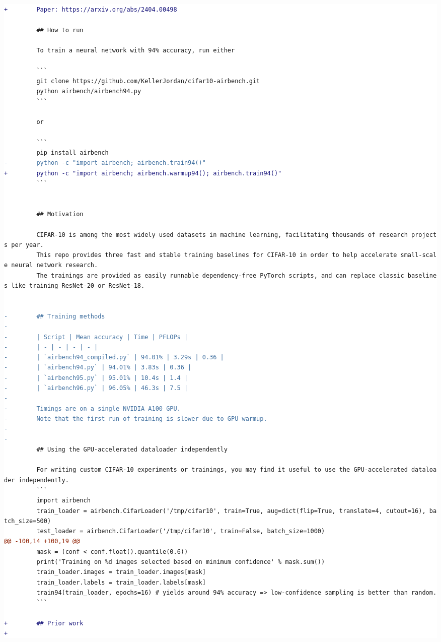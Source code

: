 ```diff
+        Paper: https://arxiv.org/abs/2404.00498
         
         ## How to run
         
         To train a neural network with 94% accuracy, run either
         
         ```
         git clone https://github.com/KellerJordan/cifar10-airbench.git
         python airbench/airbench94.py
         ```
         
         or
         
         ```
         pip install airbench
-        python -c "import airbench; airbench.train94()"
+        python -c "import airbench; airbench.warmup94(); airbench.train94()"
         ```
         
         
         ## Motivation
         
         CIFAR-10 is among the most widely used datasets in machine learning, facilitating thousands of research projects per year. 
         This repo provides three fast and stable training baselines for CIFAR-10 in order to help accelerate small-scale neural network research.
         The trainings are provided as easily runnable dependency-free PyTorch scripts, and can replace classic baselines like training ResNet-20 or ResNet-18.
         
         
-        ## Training methods
-        
-        | Script | Mean accuracy | Time | PFLOPs |
-        | - | - | - | - |
-        | `airbench94_compiled.py` | 94.01% | 3.29s | 0.36 |
-        | `airbench94.py` | 94.01% | 3.83s | 0.36 |
-        | `airbench95.py` | 95.01% | 10.4s | 1.4 |
-        | `airbench96.py` | 96.05% | 46.3s | 7.5 |
-        
-        Timings are on a single NVIDIA A100 GPU.
-        Note that the first run of training is slower due to GPU warmup.
-        
-        
         ## Using the GPU-accelerated dataloader independently
         
         For writing custom CIFAR-10 experiments or trainings, you may find it useful to use the GPU-accelerated dataloader independently.
         ```
         import airbench
         train_loader = airbench.CifarLoader('/tmp/cifar10', train=True, aug=dict(flip=True, translate=4, cutout=16), batch_size=500)
         test_loader = airbench.CifarLoader('/tmp/cifar10', train=False, batch_size=1000)
@@ -100,14 +100,19 @@
         mask = (conf < conf.float().quantile(0.6))
         print('Training on %d images selected based on minimum confidence' % mask.sum())
         train_loader.images = train_loader.images[mask]
         train_loader.labels = train_loader.labels[mask]
         train94(train_loader, epochs=16) # yields around 94% accuracy => low-confidence sampling is better than random.
         ```
         
+        ## Prior work
+        
```